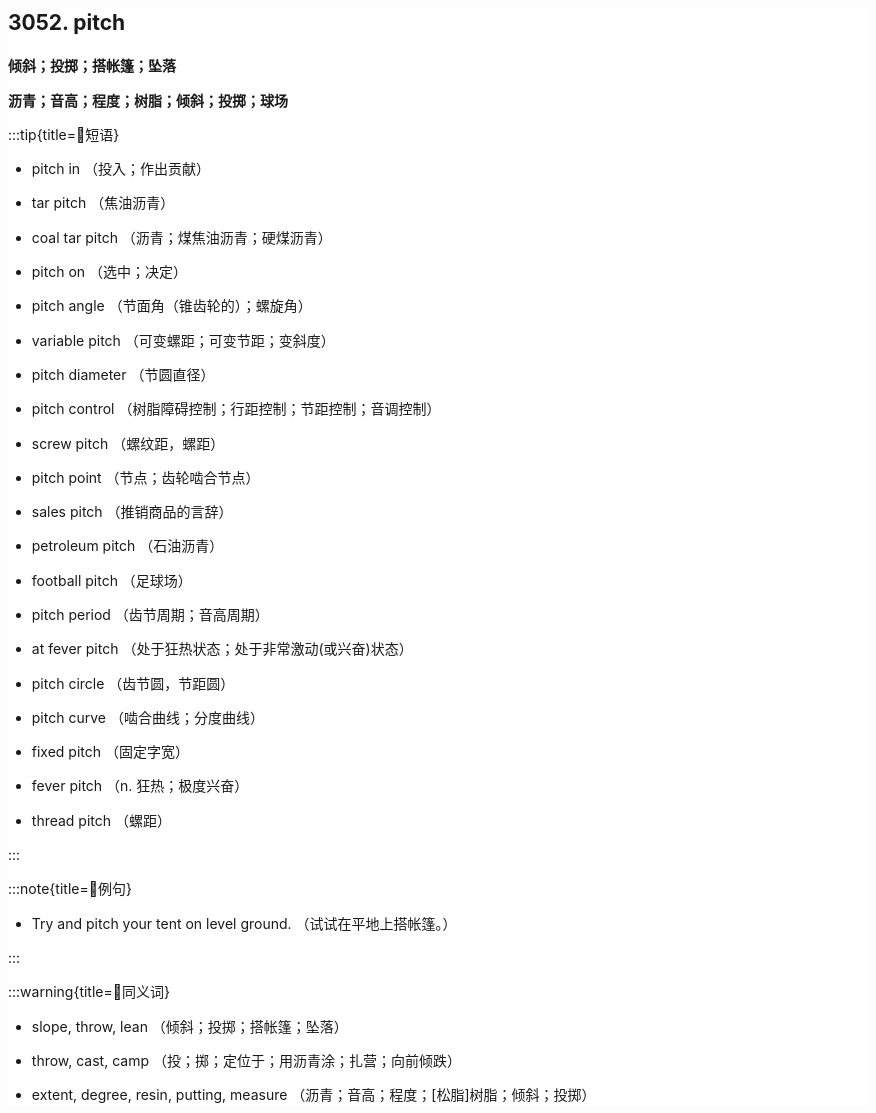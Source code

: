 
## 3052. pitch

**倾斜；投掷；搭帐篷；坠落**

**沥青；音高；程度；树脂；倾斜；投掷；球场**

:::tip{title=🤩短语}

- pitch in （投入；作出贡献）

- tar pitch （焦油沥青）

- coal tar pitch （沥青；煤焦油沥青；硬煤沥青）

- pitch on （选中；决定）

- pitch angle （节面角（锥齿轮的）；螺旋角）

- variable pitch （可变螺距；可变节距；变斜度）

- pitch diameter （节圆直径）

- pitch control （树脂障碍控制；行距控制；节距控制；音调控制）

- screw pitch （螺纹距，螺距）

- pitch point （节点；齿轮啮合节点）

- sales pitch （推销商品的言辞）

- petroleum pitch （石油沥青）

- football pitch （足球场）

- pitch period （齿节周期；音高周期）

- at fever pitch （处于狂热状态；处于非常激动(或兴奋)状态）

- pitch circle （齿节圆，节距圆）

- pitch curve （啮合曲线；分度曲线）

- fixed pitch （固定字宽）

- fever pitch （n. 狂热；极度兴奋）

- thread pitch （螺距）

:::

:::note{title=🎤例句}

- Try and pitch your tent on level ground. （试试在平地上搭帐篷。）

:::

:::warning{title=🤔同义词}

- slope, throw, lean （倾斜；投掷；搭帐篷；坠落）

- throw, cast, camp （投；掷；定位于；用沥青涂；扎营；向前倾跌）

- extent, degree, resin, putting, measure （沥青；音高；程度；[松脂]树脂；倾斜；投掷）
